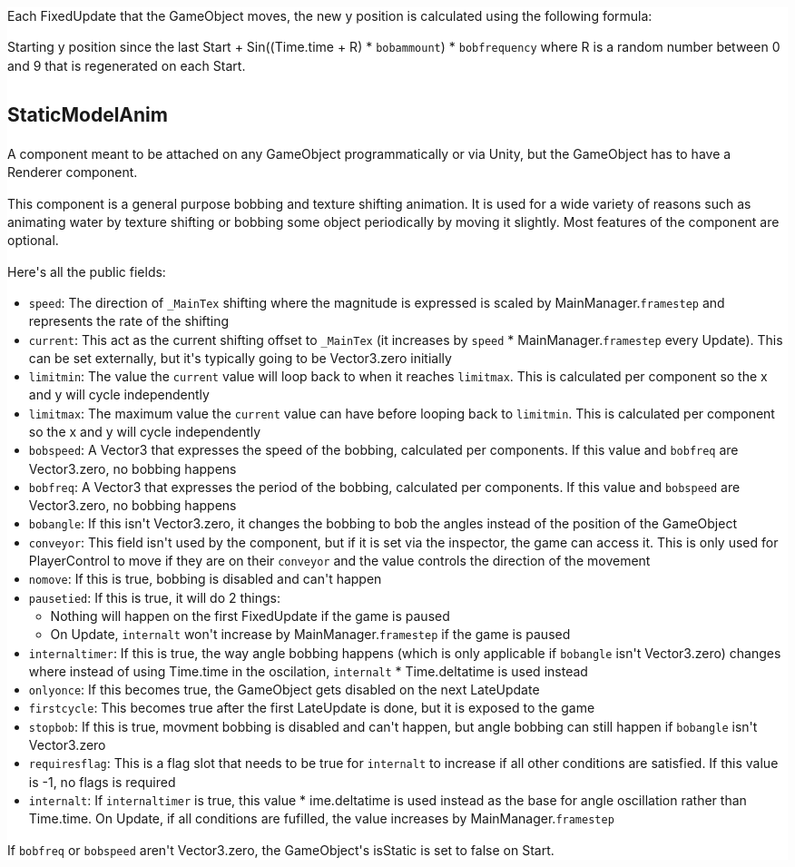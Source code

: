 Each FixedUpdate that the GameObject moves, the new y position is calculated using the following formula:

Starting y position since the last Start + Sin((Time.time + R) * `bobammount`) * `bobfrequency` where R is a random number between 0 and 9 that is regenerated on each Start.

## StaticModelAnim
A component meant to be attached on any GameObject programmatically or via Unity, but the GameObject has to have a Renderer component.

This component is a general purpose bobbing and texture shifting animation. It is used for a wide variety of reasons such as animating water by texture shifting or bobbing some object periodically by moving it slightly. Most features of the component are optional.

Here's all the public fields:

- `speed`: The direction of `_MainTex` shifting where the magnitude is expressed is scaled by MainManager.`framestep` and represents the rate of the shifting
- `current`: This act as the current shifting offset to `_MainTex` (it increases by `speed` * MainManager.`framestep` every Update). This can be set externally, but it's typically going to be Vector3.zero initially
- `limitmin`: The value the `current` value will loop back to when it reaches `limitmax`. This is calculated per component so the x and y will cycle independently
- `limitmax`: The maximum value the `current` value can have before looping back to `limitmin`. This is calculated per component so the x and y will cycle independently
- `bobspeed`: A Vector3 that expresses the speed of the bobbing, calculated per components. If this value and `bobfreq` are Vector3.zero, no bobbing happens
- `bobfreq`: A Vector3 that expresses the period of the bobbing, calculated per components. If this value and `bobspeed` are Vector3.zero, no bobbing happens
- `bobangle`: If this isn't Vector3.zero, it changes the bobbing to bob the angles instead of the position of the GameObject
- `conveyor`: This field isn't used by the component, but if it is set via the inspector, the game can access it. This is only used for PlayerControl to move if they are on their `conveyor` and the value controls the direction of the movement
- `nomove`: If this is true, bobbing is disabled and can't happen
- `pausetied`: If this is true, it will do 2 things:
    - Nothing will happen on the first FixedUpdate if the game is paused
    - On Update, `internalt` won't increase by MainManager.`framestep` if the game is paused
- `internaltimer`: If this is true, the way angle bobbing happens (which is only applicable if `bobangle` isn't Vector3.zero) changes where instead of using Time.time in the oscilation, `internalt` * Time.deltatime is used instead
- `onlyonce`: If this becomes true, the GameObject gets disabled on the next LateUpdate
- `firstcycle`: This becomes true after the first LateUpdate is done, but it is exposed to the game
- `stopbob`: If this is true, movment bobbing is disabled and can't happen, but angle bobbing can still happen if `bobangle` isn't Vector3.zero
- `requiresflag`: This is a flag slot that needs to be true for `internalt` to increase if all other conditions are satisfied. If this value is -1, no flags is required
- `internalt`: If `internaltimer` is true, this value * ime.deltatime is used instead as the base for angle oscillation rather than Time.time. On Update, if all conditions are fufilled, the value increases by MainManager.`framestep`

If `bobfreq` or `bobspeed` aren't Vector3.zero, the GameObject's isStatic is set to false on Start.
